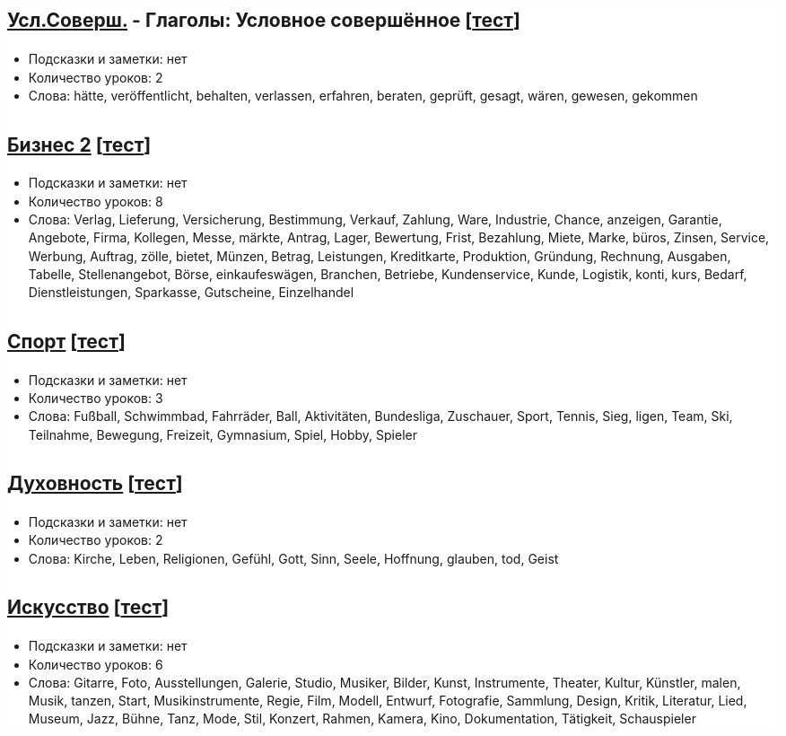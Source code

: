 
## [Усл.Соверш.](https://www.duolingo.com/skill/de/Verbs:-Conditional-Perfect/practice) - Глаголы: Условное совершённое \[[тест](https://www.duolingo.com/skill/de/Verbs:-Conditional-Perfect/test)\]

* Подсказки и заметки: нет
* Количество уроков: 2
* Слова: hätte, veröffentlicht, behalten, verlassen, erfahren, beraten, geprüft, gesagt, wären, gewesen, gekommen


## [Бизнес 2](https://www.duolingo.com/skill/de/Business-2/practice) \[[тест](https://www.duolingo.com/skill/de/Business-2/test)\]

* Подсказки и заметки: нет
* Количество уроков: 8
* Слова: Verlag, Lieferung, Versicherung, Bestimmung, Verkauf, Zahlung, Ware, Industrie, Chance, anzeigen, Garantie, Angebote, Firma, Kollegen, Messe, märkte, Antrag, Lager, Bewertung, Frist, Bezahlung, Miete, Marke, büros, Zinsen, Service, Werbung, Auftrag, zölle, bietet, Münzen, Betrag, Leistungen, Kreditkarte, Produktion, Gründung, Rechnung, Ausgaben, Tabelle, Stellenangebot, Börse, einkaufeswägen, Branchen, Betriebe, Kundenservice, Kunde, Logistik, konti, kurs, Bedarf, Dienstleistungen, Sparkasse, Gutscheine, Einzelhandel


## [Спорт](https://www.duolingo.com/skill/de/Sports/practice) \[[тест](https://www.duolingo.com/skill/de/Sports/test)\]

* Подсказки и заметки: нет
* Количество уроков: 3
* Слова: Fußball, Schwimmbad, Fahrräder, Ball, Aktivitäten, Bundesliga, Zuschauer, Sport, Tennis, Sieg, ligen, Team, Ski, Teilnahme, Bewegung, Freizeit, Gymnasium, Spiel, Hobby, Spieler


## [Духовность](https://www.duolingo.com/skill/de/Spiritual/practice) \[[тест](https://www.duolingo.com/skill/de/Spiritual/test)\]

* Подсказки и заметки: нет
* Количество уроков: 2
* Слова: Kirche, Leben, Religionen, Gefühl, Gott, Sinn, Seele, Hoffnung, glauben, tod, Geist


## [Искусство](https://www.duolingo.com/skill/de/Arts/practice) \[[тест](https://www.duolingo.com/skill/de/Arts/test)\]

* Подсказки и заметки: нет
* Количество уроков: 6
* Слова: Gitarre, Foto, Ausstellungen, Galerie, Studio, Musiker, Bilder, Kunst, Instrumente, Theater, Kultur, Künstler, malen, Musik, tanzen, Start, Musikinstrumente, Regie, Film, Modell, Entwurf, Fotografie, Sammlung, Design, Kritik, Literatur, Lied, Museum, Jazz, Bühne, Tanz, Mode, Stil, Konzert, Rahmen, Kamera, Kino, Dokumentation, Tätigkeit, Schauspieler
